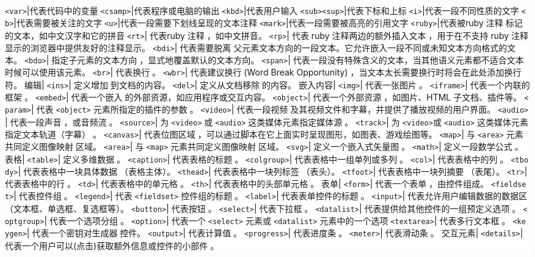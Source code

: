 `<var>`|代表代码中的变量
`<csamp>`|代表程序或电脑的输出
`<kbd>`|代表用户输入
`<sub><sup>`|代表下标和上标
`<i>`|代表一段不同性质的文字
`<b>`|代表需要被关注的文字
`<u>`|代表一段需要下划线呈现的文本注释
`<mark>`|代表一段需要被高亮的引用文字
`<ruby>`|代表被ruby 注释 标记的文本，如中文汉字和它的拼音
`<rt>`| 	代表ruby 注释 ，如中文拼音。
`<rp>`| 	代表 ruby 注释两边的额外插入文本 ，用于在不支持 ruby 注释显示的浏览器中提供友好的注释显示。
`<bdi>`| 	代表需要脱离 父元素文本方向的一段文本。它允许嵌入一段不同或未知文本方向格式的文本。
`<bdo>`|	指定子元素的文本方向 ，显式地覆盖默认的文本方向。
`<span>`|	代表一段没有特殊含义的文本，当其他语义元素都不适合文本时候可以使用该元素。
`<br>`|	代表换行 。
`<wbr>`| 代表建议换行 (Word Break Opportunity) ，当文本太长需要换行时将会在此处添加换行符。
编辑|
`<ins>`|	定义增加 到文档的内容。
`<del>`|	定义从文档移除 的内容。
嵌入内容|
`<img>`|	代表一张图片 。
`<iframe>`|	代表一个内联的框架 。
`<embed>`| 	代表一个嵌入 的外部资源，如应用程序或交互内容。
`<object>`|	代表一个外部资源 ，如图片、HTML 子文档、插件等。
`<param>`|	代表 `<object>` 元素所指定的插件的参数 。
`<video>`| 	代表一段视频 及其视频文件和字幕，并提供了播放视频的用户界面。
`<audio>`| 	代表一段声音 ，或音频流 。
`<source>`| 	为 `<video>` 或 `<audio>` 这类媒体元素指定媒体源 。
`<track>`| 	为 `<video>`或 `<audio>` 这类媒体元素指定文本轨道（字幕） 。
`<canvas>`| 	代表位图区域 ，可以通过脚本在它上面实时呈现图形，如图表、游戏绘图等。
`<map>`|	与 `<area>` 元素共同定义图像映射 区域。
`<area>`|	与 `<map>` 元素共同定义图像映射 区域。
`<svg>`| 	定义一个嵌入式矢量图 。
`<math>`| 	定义一段数学公式 。
表格|
`<table>`|	定义多维数据 。
`<caption>`|	代表表格的标题 。
`<colgroup>`|	代表表格中一组单列或多列 。
`<col>`|	代表表格中的列 。
`<tbody>`|	代表表格中一块具体数据 （表格主体）。
`<thead>`|	代表表格中一块列标签 （表头）。
`<tfoot>`|	代表表格中一块列摘要 （表尾）。
`<tr>`|	代表表格中的行 。
`<td>`|	代表表格中的单元格 。
`<th>`|	代表表格中的头部单元格 。
表单|
`<form>`|	代表一个表单 ，由控件组成。
`<fieldset>`|	代表控件组 。
`<legend>`|	代表 `<fieldset>` 控件组的标题 。
`<label>`|	代表表单控件的标题 。
`<input>`|	代表允许用户编辑数据的数据区 （文本框、单选框、复选框等）。
`<button>`|	代表按钮 。
`<select>`|	代表下拉框 。
`<datalist>`| 	代表提供给其他控件的一组预定义选项 。
`<optgroup>`|	代表一个选项分组 。
`<option>`|	代表一个 `<select>` 元素或 `<datalist>` 元素中的一个选项
`<textarea>`|	代表多行文本框 。
`<keygen>`| 	代表一个密钥对生成器 控件。
`<output>`| 	代表计算值 。
`<progress>`| 	代表进度条 。
`<meter>`| 	代表滑动条 。
交互元素|
`<details>`| 	代表一个用户可以(点击)获取额外信息或控件的小部件 。